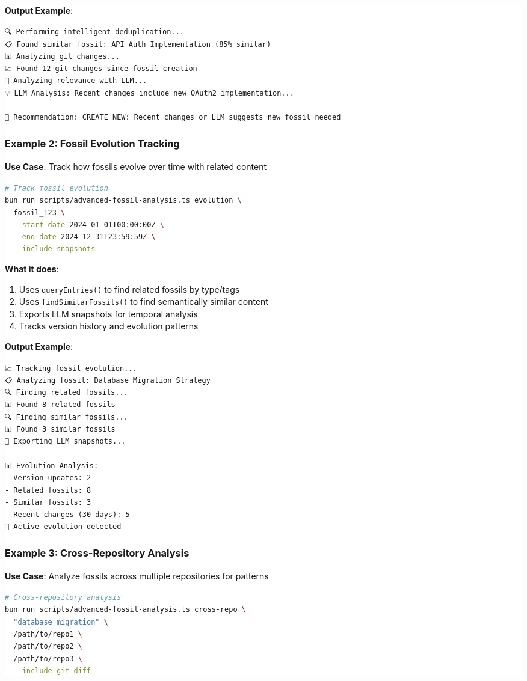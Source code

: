 **Output Example**:
```
🔍 Performing intelligent deduplication...
📋 Found similar fossil: API Auth Implementation (85% similar)
📊 Analyzing git changes...
📈 Found 12 git changes since fossil creation
🧠 Analyzing relevance with LLM...
💡 LLM Analysis: Recent changes include new OAuth2 implementation...

🎯 Recommendation: CREATE_NEW: Recent changes or LLM suggests new fossil needed
```

### Example 2: Fossil Evolution Tracking

**Use Case**: Track how fossils evolve over time with related content

```bash
# Track fossil evolution
bun run scripts/advanced-fossil-analysis.ts evolution \
  fossil_123 \
  --start-date 2024-01-01T00:00:00Z \
  --end-date 2024-12-31T23:59:59Z \
  --include-snapshots
```

**What it does**:
1. Uses `queryEntries()` to find related fossils by type/tags
2. Uses `findSimilarFossils()` to find semantically similar content
3. Exports LLM snapshots for temporal analysis
4. Tracks version history and evolution patterns

**Output Example**:
```
📈 Tracking fossil evolution...
📋 Analyzing fossil: Database Migration Strategy
🔍 Finding related fossils...
📊 Found 8 related fossils
🔍 Finding similar fossils...
📊 Found 3 similar fossils
📸 Exporting LLM snapshots...

📊 Evolution Analysis:
- Version updates: 2
- Related fossils: 8
- Similar fossils: 3
- Recent changes (30 days): 5
🔄 Active evolution detected
```

### Example 3: Cross-Repository Analysis

**Use Case**: Analyze fossils across multiple repositories for patterns

```bash
# Cross-repository analysis
bun run scripts/advanced-fossil-analysis.ts cross-repo \
  "database migration" \
  /path/to/repo1 \
  /path/to/repo2 \
  /path/to/repo3 \
  --include-git-diff
```
